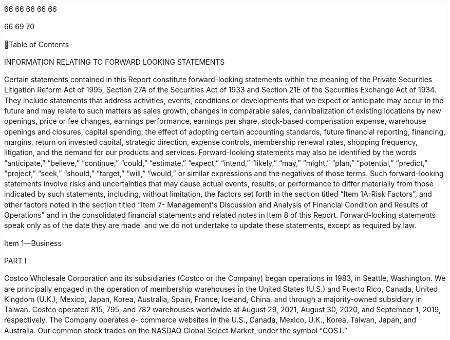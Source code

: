 66
66
66
66
66

66
69
70

Table of Contents

INFORMATION RELATING TO FORWARD LOOKING STATEMENTS

Certain statements contained in this Report constitute forward-looking statements within the meaning of the Private Securities Litigation Reform
Act of 1995, Section 27A of the Securities Act of 1933 and Section 21E of the Securities Exchange Act of 1934. They include statements that
address activities, events, conditions or developments that we expect or anticipate may occur in the future and may relate to such matters as
sales growth, changes in comparable sales, cannibalization of existing locations by new openings, price or fee changes, earnings performance,
earnings  per  share,  stock-based  compensation  expense,  warehouse  openings  and  closures,  capital  spending,  the  effect  of  adopting  certain
accounting standards, future financial reporting, financing, margins, return on invested capital, strategic direction, expense controls, membership
renewal rates, shopping frequency, litigation, and the demand for our products and services. Forward-looking statements may also be identified
by the words “anticipate,” “believe,” “continue,” “could,” “estimate,” “expect,” “intend,” “likely,” “may,” “might,” “plan,” “potential,” “predict,” “project,”
“seek,” “should,” “target,” “will,” “would,” or similar expressions and the negatives of those terms. Such forward-looking statements involve risks
and uncertainties that may cause actual events, results, or performance to differ materially from those indicated by such statements, including,
without  limitation,  the  factors  set  forth  in  the  section  titled  “Item  1A-Risk  Factors”,  and  other  factors  noted  in  the  section  titled  “Item  7-
Management's  Discussion  and  Analysis  of  Financial  Condition  and  Results  of  Operations”  and  in  the  consolidated  financial  statements  and
related notes in Item 8 of this Report. Forward-looking statements speak only as of the date they are made, and we do not undertake to update
these statements, except as required by law.

Item 1—Business

PART I

Costco  Wholesale  Corporation  and  its  subsidiaries  (Costco  or  the  Company)  began  operations  in  1983,  in  Seattle,  Washington.  We  are
principally engaged in the operation of membership warehouses in the United States (U.S.) and Puerto Rico, Canada, United Kingdom (U.K.),
Mexico, Japan, Korea, Australia, Spain, France, Iceland, China, and through a majority-owned subsidiary in Taiwan. Costco operated 815, 795,
and  782  warehouses  worldwide  at  August  29,  2021,  August  30,  2020,  and  September  1,  2019,  respectively.  The  Company  operates  e-
commerce websites in the U.S., Canada, Mexico, U.K., Korea, Taiwan, Japan, and Australia. Our common stock trades on the NASDAQ Global
Select Market, under the symbol “COST.”
